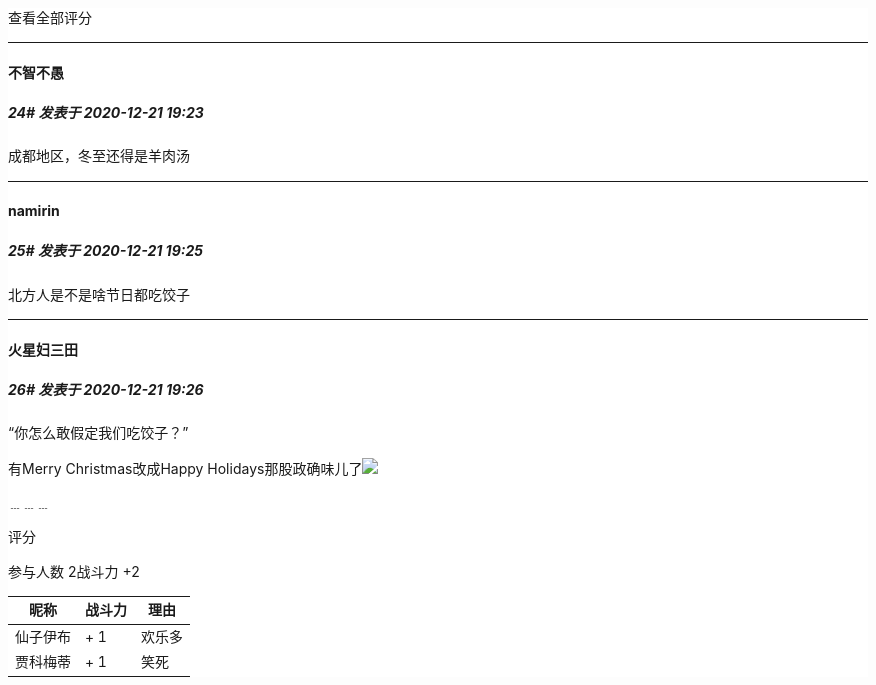 

查看全部评分






*****

####  不智不愚  
##### 24#       发表于 2020-12-21 19:23




成都地区，冬至还得是羊肉汤







*****

####  namirin  
##### 25#       发表于 2020-12-21 19:25




北方人是不是啥节日都吃饺子







*****

####  火星妇三田  
##### 26#       发表于 2020-12-21 19:26




“你怎么敢假定我们吃饺子？”


有Merry Christmas改成Happy Holidays那股政确味儿了<img src="https://static.saraba1st.com/image/smiley/face2017/067.png" referrerpolicy="no-referrer">



﹍﹍﹍

评分





 参与人数 2战斗力 +2

|昵称|战斗力|理由|
|----|---|---|
| 仙子伊布| + 1|欢乐多|
| 贾科梅蒂| + 1|笑死|
